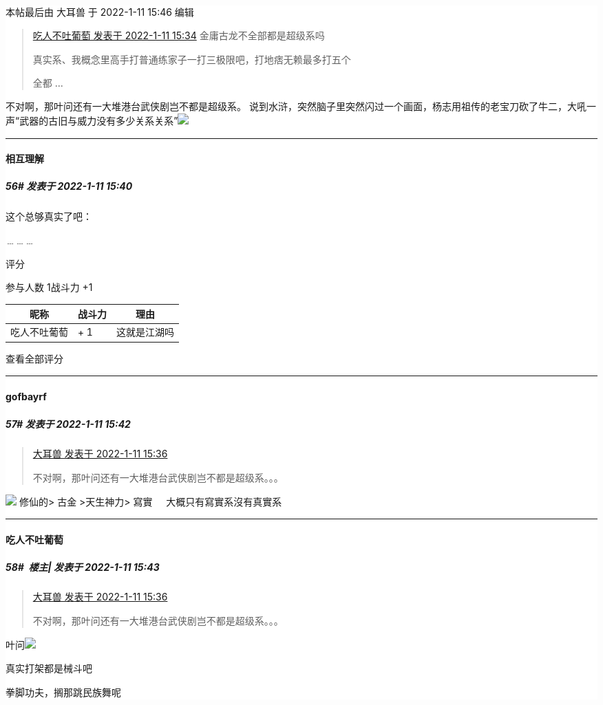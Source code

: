  本帖最后由 大耳兽 于 2022-1-11 15:46 编辑 
<blockquote><a href="httphttps://bbs.saraba1st.com/2b/forum.php?mod=redirect&amp;goto=findpost&amp;pid=54247832&amp;ptid=2046811" target="_blank">吃人不吐葡萄 发表于 2022-1-11 15:34</a>
金庸古龙不全部都是超级系吗

真实系、我概念里高手打普通练家子一打三极限吧，打地痞无赖最多打五个

全都 ...</blockquote>
不对啊，那叶问还有一大堆港台武侠剧岂不都是超级系。
说到水浒，突然脑子里突然闪过一个画面，杨志用祖传的老宝刀砍了牛二，大吼一声“武器的古旧与威力没有多少关系关系”<img src="https://static.saraba1st.com/image/smiley/face2017/067.png" referrerpolicy="no-referrer">

*****

####  相互理解  
##### 56#       发表于 2022-1-11 15:40

这个总够真实了吧：

﹍﹍﹍

评分

 参与人数 1战斗力 +1

|昵称|战斗力|理由|
|----|---|---|
| 吃人不吐葡萄| + 1|这就是江湖吗|

查看全部评分

*****

####  gofbayrf  
##### 57#       发表于 2022-1-11 15:42

<blockquote><a href="httphttps://bbs.saraba1st.com/2b/forum.php?mod=redirect&amp;goto=findpost&amp;pid=54247854&amp;ptid=2046811" target="_blank">大耳兽 发表于 2022-1-11 15:36</a>

不对啊，那叶问还有一大堆港台武侠剧岂不都是超级系。。。</blockquote>
<img src="https://static.saraba1st.com/image/smiley/face2017/013.png" referrerpolicy="no-referrer"> 修仙的&gt; 古金 &gt;天生神力&gt; 寫實     大概只有寫實系沒有真實系

*****

####  吃人不吐葡萄  
##### 58#         楼主| 发表于 2022-1-11 15:43

<blockquote><a href="httphttps://bbs.saraba1st.com/2b/forum.php?mod=redirect&amp;goto=findpost&amp;pid=54247854&amp;ptid=2046811" target="_blank">大耳兽 发表于 2022-1-11 15:36</a>

不对啊，那叶问还有一大堆港台武侠剧岂不都是超级系。。。</blockquote>
叶问<img src="https://static.saraba1st.com/image/smiley/face2017/001.png" referrerpolicy="no-referrer">

真实打架都是械斗吧

拳脚功夫，搁那跳民族舞呢
